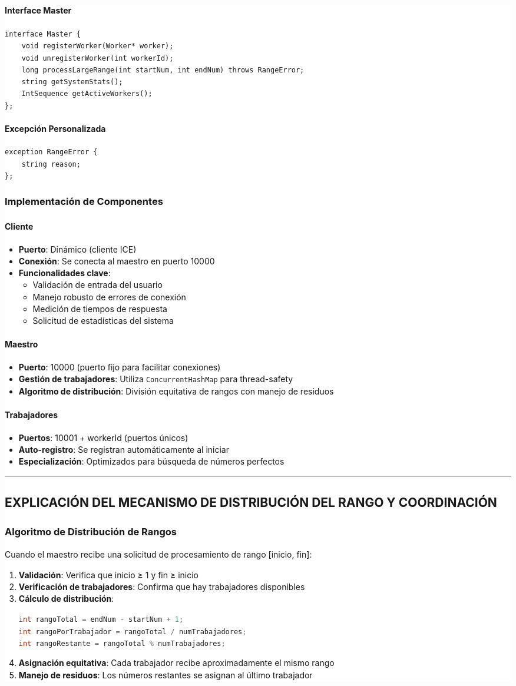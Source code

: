 #### Interface Master
```slice
interface Master {
    void registerWorker(Worker* worker);
    void unregisterWorker(int workerId);
    long processLargeRange(int startNum, int endNum) throws RangeError;
    string getSystemStats();
    IntSequence getActiveWorkers();
};
```

#### Excepción Personalizada
```slice
exception RangeError {
    string reason;
};
```

### Implementación de Componentes

#### Cliente
- **Puerto**: Dinámico (cliente ICE)
- **Conexión**: Se conecta al maestro en puerto 10000
- **Funcionalidades clave**:
  - Validación de entrada del usuario
  - Manejo robusto de errores de conexión
  - Medición de tiempos de respuesta
  - Solicitud de estadísticas del sistema

#### Maestro
- **Puerto**: 10000 (puerto fijo para facilitar conexiones)
- **Gestión de trabajadores**: Utiliza `ConcurrentHashMap` para thread-safety
- **Algoritmo de distribución**: División equitativa de rangos con manejo de residuos

#### Trabajadores
- **Puertos**: 10001 + workerId (puertos únicos)
- **Auto-registro**: Se registran automáticamente al iniciar
- **Especialización**: Optimizados para búsqueda de números perfectos

---

## EXPLICACIÓN DEL MECANISMO DE DISTRIBUCIÓN DEL RANGO Y COORDINACIÓN

### Algoritmo de Distribución de Rangos

Cuando el maestro recibe una solicitud de procesamiento de rango [inicio, fin]:

1. **Validación**: Verifica que inicio ≥ 1 y fin ≥ inicio
2. **Verificación de trabajadores**: Confirma que hay trabajadores disponibles
3. **Cálculo de distribución**:
   ```java
   int rangoTotal = endNum - startNum + 1;
   int rangoPorTrabajador = rangoTotal / numTrabajadores;
   int rangoRestante = rangoTotal % numTrabajadores;
   ```
4. **Asignación equitativa**: Cada trabajador recibe aproximadamente el mismo rango
5. **Manejo de residuos**: Los números restantes se asignan al último trabajador

